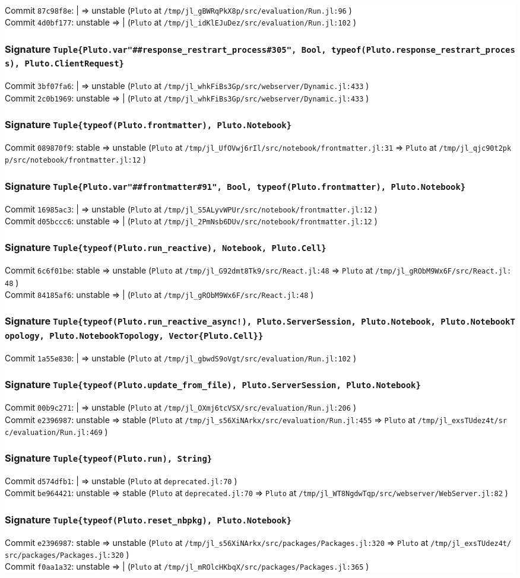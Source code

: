 Commit `87c98f8e`: | => unstable (`Pluto` at `/tmp/jl_gBWRqPkX8p/src/evaluation/Run.jl:96` )  
Commit `4d0bf177`: unstable => | (`Pluto` at `/tmp/jl_idKlEJuDez/src/evaluation/Run.jl:102` )  

### Signature `Tuple{Pluto.var"##response_restrart_process#305", Bool, typeof(Pluto.response_restrart_process), Pluto.ClientRequest}`

Commit `3bf07fa6`: | => unstable (`Pluto` at `/tmp/jl_whkFiBs3Gp/src/webserver/Dynamic.jl:433` )  
Commit `2c0b1969`: unstable => | (`Pluto` at `/tmp/jl_whkFiBs3Gp/src/webserver/Dynamic.jl:433` )  

### Signature `Tuple{typeof(Pluto.frontmatter), Pluto.Notebook}`

Commit `089870f9`: stable => unstable (`Pluto` at `/tmp/jl_UfOVwj6rIl/src/notebook/frontmatter.jl:31` => `Pluto` at `/tmp/jl_qjc90t2pkp/src/notebook/frontmatter.jl:12` )  

### Signature `Tuple{Pluto.var"##frontmatter#91", Bool, typeof(Pluto.frontmatter), Pluto.Notebook}`

Commit `16985ac3`: | => unstable (`Pluto` at `/tmp/jl_S5ALyvWPUr/src/notebook/frontmatter.jl:12` )  
Commit `d05bccc6`: unstable => | (`Pluto` at `/tmp/jl_2PmNsb6DUv/src/notebook/frontmatter.jl:12` )  

### Signature `Tuple{typeof(Pluto.run_reactive), Notebook, Pluto.Cell}`

Commit `6c6f01be`: stable => unstable (`Pluto` at `/tmp/jl_G92dmt8Tk9/src/React.jl:48` => `Pluto` at `/tmp/jl_gRObM9Wx6F/src/React.jl:48` )  
Commit `84185af6`: unstable => | (`Pluto` at `/tmp/jl_gRObM9Wx6F/src/React.jl:48` )  

### Signature `Tuple{typeof(Pluto.run_reactive_async!), Pluto.ServerSession, Pluto.Notebook, Pluto.NotebookTopology, Pluto.NotebookTopology, Vector{Pluto.Cell}}`

Commit `1a55e830`: | => unstable (`Pluto` at `/tmp/jl_gbwdS9oVgt/src/evaluation/Run.jl:102` )  

### Signature `Tuple{typeof(Pluto.update_from_file), Pluto.ServerSession, Pluto.Notebook}`

Commit `00b9c271`: | => unstable (`Pluto` at `/tmp/jl_OXmj6tcVSX/src/evaluation/Run.jl:206` )  
Commit `e2396987`: unstable => stable (`Pluto` at `/tmp/jl_s56XiNArkx/src/evaluation/Run.jl:455` => `Pluto` at `/tmp/jl_exsTUdez4t/src/evaluation/Run.jl:469` )  

### Signature `Tuple{typeof(Pluto.run), String}`

Commit `d574dfb1`: | => unstable (`Pluto` at `deprecated.jl:70` )  
Commit `be964421`: unstable => stable (`Pluto` at `deprecated.jl:70` => `Pluto` at `/tmp/jl_WT8NgdwTqp/src/webserver/WebServer.jl:82` )  

### Signature `Tuple{typeof(Pluto.reset_nbpkg), Pluto.Notebook}`

Commit `e2396987`: stable => unstable (`Pluto` at `/tmp/jl_s56XiNArkx/src/packages/Packages.jl:320` => `Pluto` at `/tmp/jl_exsTUdez4t/src/packages/Packages.jl:320` )  
Commit `f0aa1a32`: unstable => | (`Pluto` at `/tmp/jl_mROlcHKbqX/src/packages/Packages.jl:365` )  
